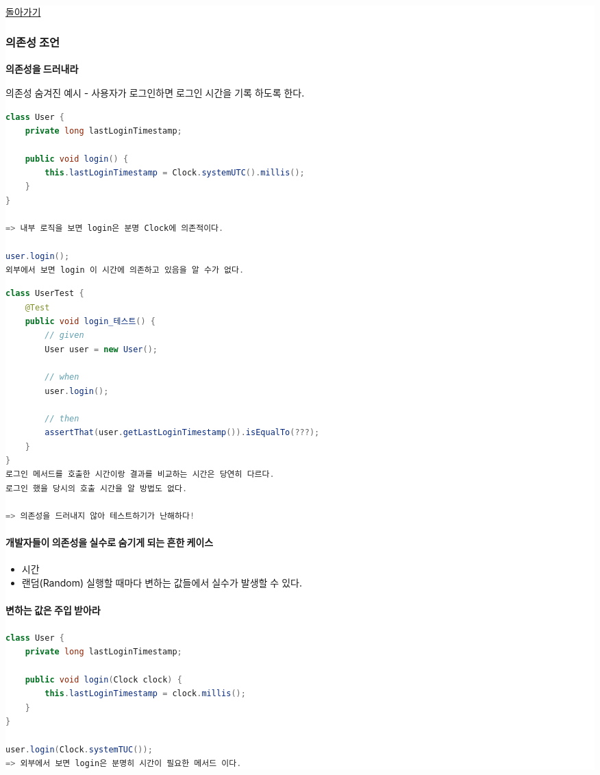 [돌아가기](#목차)


### 의존성 조언
**의존성을 드러내라**

의존성 숨겨진 예시 - 사용자가 로그인하면 로그인 시간을 기록 하도록 한다.

``` java
class User {
    private long lastLoginTimestamp;

    public void login() {
        this.lastLoginTimestamp = Clock.systemUTC().millis();
    }
}

=> 내부 로직을 보면 login은 분명 Clock에 의존적이다.

user.login();
외부에서 보면 login 이 시간에 의존하고 있음을 알 수가 없다.
```

``` java
class UserTest {
    @Test
    public void login_테스트() {
        // given
        User user = new User();

        // when
        user.login();

        // then
        assertThat(user.getLastLoginTimestamp()).isEqualTo(???);
    }
}
로그인 메서드를 호출한 시간이랑 결과를 비교하는 시간은 당연히 다르다.
로그인 했을 당시의 호출 시간을 알 방법도 없다.

=> 의존성을 드러내지 않아 테스트하기가 난해하다!
```

#### 개발자들이 의존성을 실수로 숨기게 되는 흔한 케이스
- 시간
- 랜덤(Random)
실행할 때마다 변하는 값들에서 실수가 발생할 수 있다.

#### 변하는 값은 주입 받아라

``` java
class User {
    private long lastLoginTimestamp;

    public void login(Clock clock) {
        this.lastLoginTimestamp = clock.millis();
    }
}

user.login(Clock.systemTUC());
=> 외부에서 보면 login은 분명히 시간이 필요한 메서드 이다.
```
